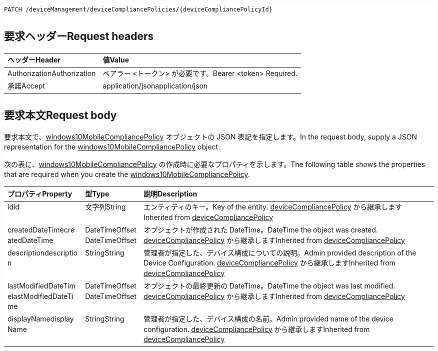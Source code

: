``` http
PATCH /deviceManagement/deviceCompliancePolicies/{deviceCompliancePolicyId}
```

## <a name="request-headers"></a><span data-ttu-id="b123e-118">要求ヘッダー</span><span class="sxs-lookup"><span data-stu-id="b123e-118">Request headers</span></span>
|<span data-ttu-id="b123e-119">ヘッダー</span><span class="sxs-lookup"><span data-stu-id="b123e-119">Header</span></span>|<span data-ttu-id="b123e-120">値</span><span class="sxs-lookup"><span data-stu-id="b123e-120">Value</span></span>|
|:---|:---|
|<span data-ttu-id="b123e-121">Authorization</span><span class="sxs-lookup"><span data-stu-id="b123e-121">Authorization</span></span>|<span data-ttu-id="b123e-122">ベアラー &lt;トークン&gt; が必要です。</span><span class="sxs-lookup"><span data-stu-id="b123e-122">Bearer &lt;token&gt; Required.</span></span>|
|<span data-ttu-id="b123e-123">承諾</span><span class="sxs-lookup"><span data-stu-id="b123e-123">Accept</span></span>|<span data-ttu-id="b123e-124">application/json</span><span class="sxs-lookup"><span data-stu-id="b123e-124">application/json</span></span>|

## <a name="request-body"></a><span data-ttu-id="b123e-125">要求本文</span><span class="sxs-lookup"><span data-stu-id="b123e-125">Request body</span></span>
<span data-ttu-id="b123e-126">要求本文で、[windows10MobileCompliancePolicy](../resources/intune-deviceconfig-windows10mobilecompliancepolicy.md) オブジェクトの JSON 表記を指定します。</span><span class="sxs-lookup"><span data-stu-id="b123e-126">In the request body, supply a JSON representation for the [windows10MobileCompliancePolicy](../resources/intune-deviceconfig-windows10mobilecompliancepolicy.md) object.</span></span>

<span data-ttu-id="b123e-127">次の表に、[windows10MobileCompliancePolicy](../resources/intune-deviceconfig-windows10mobilecompliancepolicy.md) の作成時に必要なプロパティを示します。</span><span class="sxs-lookup"><span data-stu-id="b123e-127">The following table shows the properties that are required when you create the [windows10MobileCompliancePolicy](../resources/intune-deviceconfig-windows10mobilecompliancepolicy.md).</span></span>

|<span data-ttu-id="b123e-128">プロパティ</span><span class="sxs-lookup"><span data-stu-id="b123e-128">Property</span></span>|<span data-ttu-id="b123e-129">型</span><span class="sxs-lookup"><span data-stu-id="b123e-129">Type</span></span>|<span data-ttu-id="b123e-130">説明</span><span class="sxs-lookup"><span data-stu-id="b123e-130">Description</span></span>|
|:---|:---|:---|
|<span data-ttu-id="b123e-131">id</span><span class="sxs-lookup"><span data-stu-id="b123e-131">id</span></span>|<span data-ttu-id="b123e-132">文字列</span><span class="sxs-lookup"><span data-stu-id="b123e-132">String</span></span>|<span data-ttu-id="b123e-133">エンティティのキー。</span><span class="sxs-lookup"><span data-stu-id="b123e-133">Key of the entity.</span></span> <span data-ttu-id="b123e-134">[deviceCompliancePolicy](../resources/intune-deviceconfig-devicecompliancepolicy.md) から継承します</span><span class="sxs-lookup"><span data-stu-id="b123e-134">Inherited from [deviceCompliancePolicy](../resources/intune-deviceconfig-devicecompliancepolicy.md)</span></span>|
|<span data-ttu-id="b123e-135">createdDateTime</span><span class="sxs-lookup"><span data-stu-id="b123e-135">createdDateTime</span></span>|<span data-ttu-id="b123e-136">DateTimeOffset</span><span class="sxs-lookup"><span data-stu-id="b123e-136">DateTimeOffset</span></span>|<span data-ttu-id="b123e-137">オブジェクトが作成された DateTime。</span><span class="sxs-lookup"><span data-stu-id="b123e-137">DateTime the object was created.</span></span> <span data-ttu-id="b123e-138">[deviceCompliancePolicy](../resources/intune-deviceconfig-devicecompliancepolicy.md) から継承します</span><span class="sxs-lookup"><span data-stu-id="b123e-138">Inherited from [deviceCompliancePolicy](../resources/intune-deviceconfig-devicecompliancepolicy.md)</span></span>|
|<span data-ttu-id="b123e-139">description</span><span class="sxs-lookup"><span data-stu-id="b123e-139">description</span></span>|<span data-ttu-id="b123e-140">String</span><span class="sxs-lookup"><span data-stu-id="b123e-140">String</span></span>|<span data-ttu-id="b123e-141">管理者が指定した、デバイス構成についての説明。</span><span class="sxs-lookup"><span data-stu-id="b123e-141">Admin provided description of the Device Configuration.</span></span> <span data-ttu-id="b123e-142">[deviceCompliancePolicy](../resources/intune-deviceconfig-devicecompliancepolicy.md) から継承します</span><span class="sxs-lookup"><span data-stu-id="b123e-142">Inherited from [deviceCompliancePolicy](../resources/intune-deviceconfig-devicecompliancepolicy.md)</span></span>|
|<span data-ttu-id="b123e-143">lastModifiedDateTime</span><span class="sxs-lookup"><span data-stu-id="b123e-143">lastModifiedDateTime</span></span>|<span data-ttu-id="b123e-144">DateTimeOffset</span><span class="sxs-lookup"><span data-stu-id="b123e-144">DateTimeOffset</span></span>|<span data-ttu-id="b123e-145">オブジェクトの最終更新の DateTime。</span><span class="sxs-lookup"><span data-stu-id="b123e-145">DateTime the object was last modified.</span></span> <span data-ttu-id="b123e-146">[deviceCompliancePolicy](../resources/intune-deviceconfig-devicecompliancepolicy.md) から継承します</span><span class="sxs-lookup"><span data-stu-id="b123e-146">Inherited from [deviceCompliancePolicy](../resources/intune-deviceconfig-devicecompliancepolicy.md)</span></span>|
|<span data-ttu-id="b123e-147">displayName</span><span class="sxs-lookup"><span data-stu-id="b123e-147">displayName</span></span>|<span data-ttu-id="b123e-148">String</span><span class="sxs-lookup"><span data-stu-id="b123e-148">String</span></span>|<span data-ttu-id="b123e-149">管理者が指定した、デバイス構成の名前。</span><span class="sxs-lookup"><span data-stu-id="b123e-149">Admin provided name of the device configuration.</span></span> <span data-ttu-id="b123e-150">[deviceCompliancePolicy](../resources/intune-deviceconfig-devicecompliancepolicy.md) から継承します</span><span class="sxs-lookup"><span data-stu-id="b123e-150">Inherited from [deviceCompliancePolicy](../resources/intune-deviceconfig-devicecompliancepolicy.md)</span></span>|